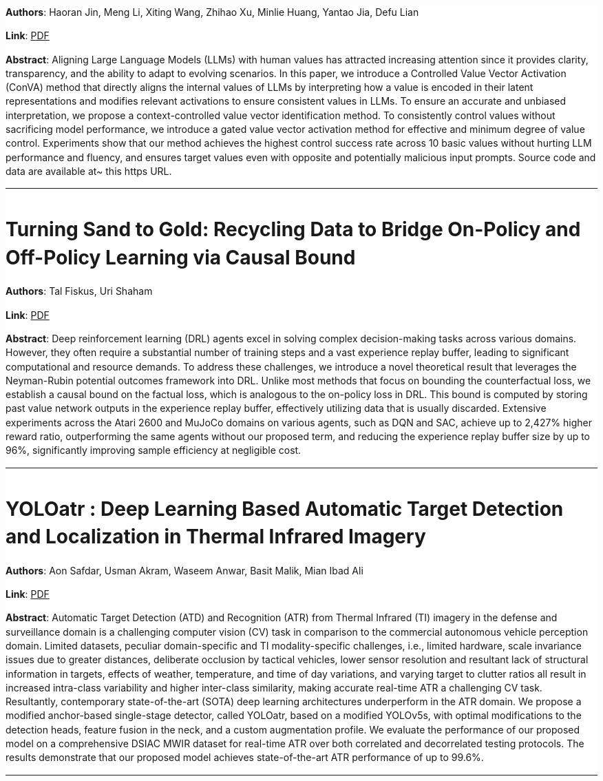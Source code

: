 **Authors**: Haoran Jin, Meng Li, Xiting Wang, Zhihao Xu, Minlie Huang, Yantao Jia, Defu Lian  

**Link**: [PDF](https://arxiv.org/pdf/2507.11316)  

**Abstract**: Aligning Large Language Models (LLMs) with human values has attracted increasing attention since it provides clarity, transparency, and the ability to adapt to evolving scenarios. In this paper, we introduce a Controlled Value Vector Activation (ConVA) method that directly aligns the internal values of LLMs by interpreting how a value is encoded in their latent representations and modifies relevant activations to ensure consistent values in LLMs. To ensure an accurate and unbiased interpretation, we propose a context-controlled value vector identification method. To consistently control values without sacrificing model performance, we introduce a gated value vector activation method for effective and minimum degree of value control. Experiments show that our method achieves the highest control success rate across 10 basic values without hurting LLM performance and fluency, and ensures target values even with opposite and potentially malicious input prompts. Source code and data are available at~ this https URL. 

---
# Turning Sand to Gold: Recycling Data to Bridge On-Policy and Off-Policy Learning via Causal Bound 

**Authors**: Tal Fiskus, Uri Shaham  

**Link**: [PDF](https://arxiv.org/pdf/2507.11269)  

**Abstract**: Deep reinforcement learning (DRL) agents excel in solving complex decision-making tasks across various domains. However, they often require a substantial number of training steps and a vast experience replay buffer, leading to significant computational and resource demands. To address these challenges, we introduce a novel theoretical result that leverages the Neyman-Rubin potential outcomes framework into DRL. Unlike most methods that focus on bounding the counterfactual loss, we establish a causal bound on the factual loss, which is analogous to the on-policy loss in DRL. This bound is computed by storing past value network outputs in the experience replay buffer, effectively utilizing data that is usually discarded. Extensive experiments across the Atari 2600 and MuJoCo domains on various agents, such as DQN and SAC, achieve up to 2,427% higher reward ratio, outperforming the same agents without our proposed term, and reducing the experience replay buffer size by up to 96%, significantly improving sample efficiency at negligible cost. 

---
# YOLOatr : Deep Learning Based Automatic Target Detection and Localization in Thermal Infrared Imagery 

**Authors**: Aon Safdar, Usman Akram, Waseem Anwar, Basit Malik, Mian Ibad Ali  

**Link**: [PDF](https://arxiv.org/pdf/2507.11267)  

**Abstract**: Automatic Target Detection (ATD) and Recognition (ATR) from Thermal Infrared (TI) imagery in the defense and surveillance domain is a challenging computer vision (CV) task in comparison to the commercial autonomous vehicle perception domain. Limited datasets, peculiar domain-specific and TI modality-specific challenges, i.e., limited hardware, scale invariance issues due to greater distances, deliberate occlusion by tactical vehicles, lower sensor resolution and resultant lack of structural information in targets, effects of weather, temperature, and time of day variations, and varying target to clutter ratios all result in increased intra-class variability and higher inter-class similarity, making accurate real-time ATR a challenging CV task. Resultantly, contemporary state-of-the-art (SOTA) deep learning architectures underperform in the ATR domain. We propose a modified anchor-based single-stage detector, called YOLOatr, based on a modified YOLOv5s, with optimal modifications to the detection heads, feature fusion in the neck, and a custom augmentation profile. We evaluate the performance of our proposed model on a comprehensive DSIAC MWIR dataset for real-time ATR over both correlated and decorrelated testing protocols. The results demonstrate that our proposed model achieves state-of-the-art ATR performance of up to 99.6%. 

---